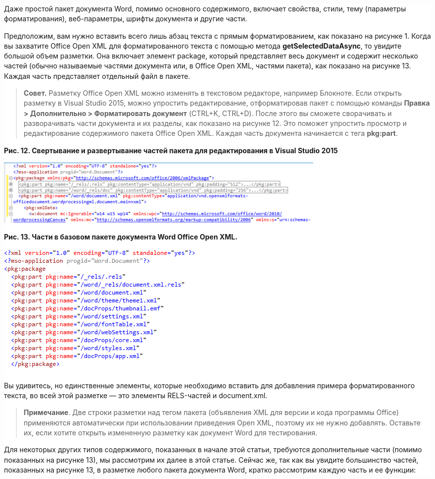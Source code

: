 Даже простой пакет документа Word, помимо основного содержимого, включает свойства, стили, тему (параметры форматирования), веб-параметры, шрифты документа и другие части.

Предположим, вам нужно вставить всего лишь абзац текста с прямым форматированием, как показано на рисунке 1. Когда вы захватите Office Open XML для форматированного текста с помощью метода **getSelectedDataAsync**, то увидите большой объем разметки. Она включает элемент package, который представляет весь документ и содержит несколько частей (обычно называемые частями документа или, в Office Open XML, частями пакета), как показано на рисунке 13. Каждая часть представляет отдельный файл в пакете.


 >**Совет.** Разметку Office Open XML можно изменять в текстовом редакторе, например Блокноте. Если открыть разметку в Visual Studio 2015, можно упростить редактирование, отформатировав пакет с помощью команды **Правка > Дополнительно > Форматировать документ** (CTRL+K, CTRL+D). После этого вы сможете сворачивать и разворачивать части документа и их разделы, как показано на рисунке 12. Это поможет упростить просмотр и редактирование содержимого пакета Office Open XML. Каждая часть документа начинается с тега **pkg:part**.


**Рис. 12. Свертывание и развертывание частей пакета для редактирования в Visual Studio 2015**

![Фрагмент кода Office Open XML для части пакета.](../../images/off15app_CreateWdAppUsingOOXML_fig12.png)

**Рис. 13. Части в базовом пакете документа Word Office Open XML.**

![Фрагмент кода Office Open XML для части пакета.](../../images/off15app_CreateWdAppUsingOOXML_fig13.png)

Вы удивитесь, но единственные элементы, которые необходимо вставить для добавления примера форматированного текста, во всей этой разметке — это элементы RELS-частей и document.xml.


    
 >**Примечание**. Две строки разметки над тегом пакета (объявления XML для версии и кода программы Office) применяются автоматически при использовании приведения Open XML, поэтому их не нужно добавлять. Оставьте их, если хотите открыть измененную разметку как документ Word для тестирования.

Для некоторых других типов содержимого, показанных в начале этой статьи, требуются дополнительные части (помимо показанных на рисунке 13), мы рассмотрим их далее в этой статье. Сейчас же, так как вы увидите большинство частей, показанных на рисунке 13, в разметке любого пакета документа Word, кратко рассмотрим каждую часть и ее функции:
